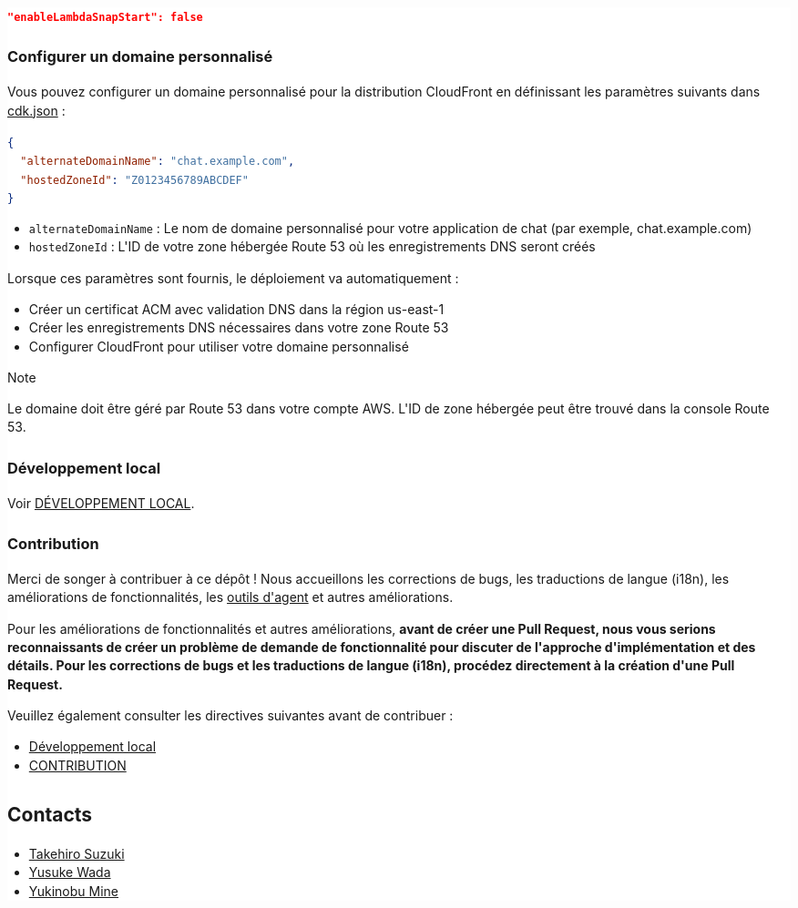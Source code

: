 ```json
"enableLambdaSnapStart": false
```

### Configurer un domaine personnalisé

Vous pouvez configurer un domaine personnalisé pour la distribution CloudFront en définissant les paramètres suivants dans [cdk.json](./cdk/cdk.json) :

```json
{
  "alternateDomainName": "chat.example.com",
  "hostedZoneId": "Z0123456789ABCDEF"
}
```

- `alternateDomainName` : Le nom de domaine personnalisé pour votre application de chat (par exemple, chat.example.com)
- `hostedZoneId` : L'ID de votre zone hébergée Route 53 où les enregistrements DNS seront créés

Lorsque ces paramètres sont fournis, le déploiement va automatiquement :

- Créer un certificat ACM avec validation DNS dans la région us-east-1
- Créer les enregistrements DNS nécessaires dans votre zone Route 53
- Configurer CloudFront pour utiliser votre domaine personnalisé

> [!Note]
> Le domaine doit être géré par Route 53 dans votre compte AWS. L'ID de zone hébergée peut être trouvé dans la console Route 53.

### Développement local

Voir [DÉVELOPPEMENT LOCAL](./LOCAL_DEVELOPMENT_fr-FR.md).

### Contribution

Merci de songer à contribuer à ce dépôt ! Nous accueillons les corrections de bugs, les traductions de langue (i18n), les améliorations de fonctionnalités, les [outils d'agent](./docs/AGENT.md#how-to-develop-your-own-tools) et autres améliorations.

Pour les améliorations de fonctionnalités et autres améliorations, **avant de créer une Pull Request, nous vous serions reconnaissants de créer un problème de demande de fonctionnalité pour discuter de l'approche d'implémentation et des détails. Pour les corrections de bugs et les traductions de langue (i18n), procédez directement à la création d'une Pull Request.**

Veuillez également consulter les directives suivantes avant de contribuer :

- [Développement local](./LOCAL_DEVELOPMENT_fr-FR.md)
- [CONTRIBUTION](./CONTRIBUTING_fr-FR.md)

## Contacts

- [Takehiro Suzuki](https://github.com/statefb)
- [Yusuke Wada](https://github.com/wadabee)
- [Yukinobu Mine](https://github.com/Yukinobu-Mine)
